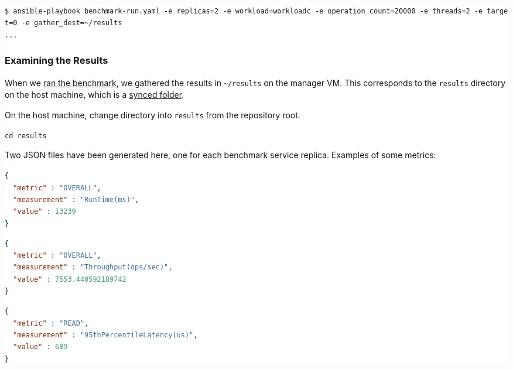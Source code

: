 ```shell
$ ansible-playbook benchmark-run.yaml -e replicas=2 -e workload=workloadc -e operation_count=20000 -e threads=2 -e target=0 -e gather_dest=~/results
...
```

### Examining the Results

When we [ran the benchmark](#running-the-benchmark), we gathered the results
in `~/results` on the manager VM.
This corresponds to the `results` directory on the host machine, which is a
[synced folder](#repository-structure).

On the host machine, change directory into `results` from the repository root.

```shell
cd results
```

Two JSON files have been generated here, one for each benchmark service replica.
Examples of some metrics:

```json
{
  "metric" : "OVERALL",
  "measurement" : "RunTime(ms)",
  "value" : 13239
}
```

```json
{
  "metric" : "OVERALL",
  "measurement" : "Throughput(ops/sec)",
  "value" : 7553.440592189742
}
```

```json
{
  "metric" : "READ",
  "measurement" : "95thPercentileLatency(us)",
  "value" : 689
}
```
